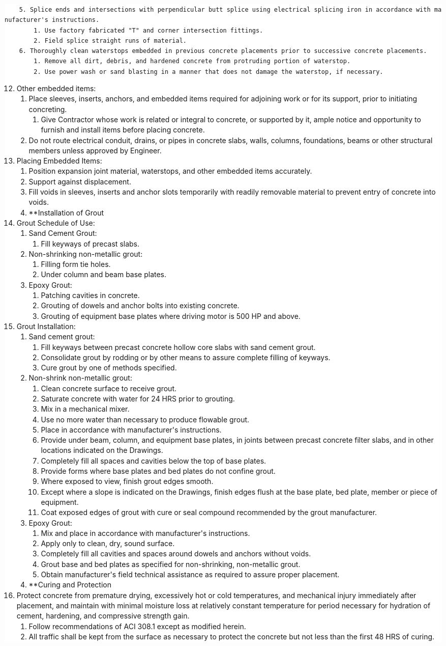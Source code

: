 		5. Splice ends and intersections with perpendicular butt splice using electrical splicing iron in accordance with manufacturer's instructions.
			1. Use factory fabricated "T" and corner intersection fittings.
			2. Field splice straight runs of material.
		6. Thoroughly clean waterstops embedded in previous concrete placements prior to successive concrete placements.
			1. Remove all dirt, debris, and hardened concrete from protruding portion of waterstop.
			2. Use power wash or sand blasting in a manner that does not damage the waterstop, if necessary.
12. Other embedded items:
	1. Place sleeves, inserts, anchors, and embedded items required for adjoining work or for its support, prior to initiating concreting.
		1. Give Contractor whose work is related or integral to concrete, or supported by it, ample notice and opportunity to furnish and install items before placing concrete.
	2. Do not route electrical conduit, drains, or pipes in concrete slabs, walls, columns, foundations, beams or other structural members unless approved by Engineer.
13. Placing Embedded Items:
	1. Position expansion joint material, waterstops, and other embedded items accurately.
	2. Support against displacement.
	3. Fill voids in sleeves, inserts and anchor slots temporarily with readily removable material to prevent entry of concrete into voids.
	4. **Installation of Grout
14. Grout Schedule of Use:
	1. Sand Cement Grout:
		1. Fill keyways of precast slabs.
	2. Non-shrinking non-metallic grout:
		1. Filling form tie holes.
		2. Under column and beam base plates.
	3. Epoxy Grout:
		1. Patching cavities in concrete.
		2. Grouting of dowels and anchor bolts into existing concrete. 
		3. Grouting of equipment base plates where driving motor is 500 HP and above.
15. Grout Installation:
	1. Sand cement grout:
		1. Fill keyways between precast concrete hollow core slabs with sand cement grout.
		2. Consolidate grout by rodding or by other means to assure complete filling of keyways.
		3. Cure grout by one of methods specified.
	2. Non-shrink non-metallic grout:
		1. Clean concrete surface to receive grout.
		2. Saturate concrete with water for 24 HRS prior to grouting.
		3. Mix in a mechanical mixer.
		4. Use no more water than necessary to produce flowable grout.
		5. Place in accordance with manufacturer's instructions.
		6. Provide under beam, column, and equipment base plates, in joints between precast concrete filter slabs, and in other locations indicated on the Drawings.
		7. Completely fill all spaces and cavities below the top of base plates.
		8. Provide forms where base plates and bed plates do not confine grout.
		9. Where exposed to view, finish grout edges smooth.
		10. Except where a slope is indicated on the Drawings, finish edges flush at the base plate, bed plate, member or piece of equipment.
		11. Coat exposed edges of grout with cure or seal compound recommended by the grout manufacturer.
	3. Epoxy Grout:
		1. Mix and place in accordance with manufacturer's instructions.
		2. Apply only to clean, dry, sound surface.
		3. Completely fill all cavities and spaces around dowels and anchors without voids.
		4. Grout base and bed plates as specified for non-shrinking, non-metallic grout.
		5. Obtain manufacturer's field technical assistance as required to assure proper placement.
	4. **Curing and Protection
16. Protect concrete from premature drying, excessively hot or cold temperatures, and mechanical injury immediately after placement, and maintain with minimal moisture loss at relatively constant temperature for period necessary for hydration of cement, hardening, and compressive strength gain.
	1. Follow recommendations of ACI 308.1 except as modified herein.
	2. All traffic shall be kept from the surface as necessary to protect the concrete but not less than the first 48 HRS of curing.